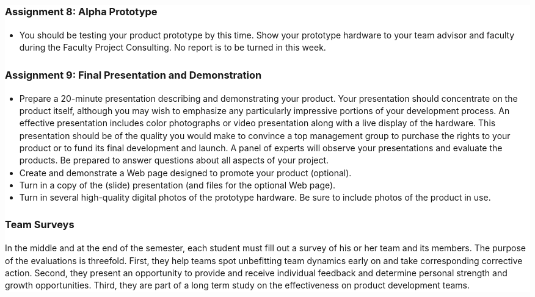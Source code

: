 ### Assignment 8: Alpha Prototype

*   You should be testing your product prototype by this time. Show your prototype hardware to your team advisor and faculty during the Faculty Project Consulting. No report is to be turned in this week.

### Assignment 9: Final Presentation and Demonstration

*   Prepare a 20-minute presentation describing and demonstrating your product. Your presentation should concentrate on the product itself, although you may wish to emphasize any particularly impressive portions of your development process. An effective presentation includes color photographs or video presentation along with a live display of the hardware. This presentation should be of the quality you would make to convince a top management group to purchase the rights to your product or to fund its final development and launch. A panel of experts will observe your presentations and evaluate the products. Be prepared to answer questions about all aspects of your project.
*   Create and demonstrate a Web page designed to promote your product (optional).
*   Turn in a copy of the (slide) presentation (and files for the optional Web page).
*   Turn in several high-quality digital photos of the prototype hardware. Be sure to include photos of the product in use.

### Team Surveys

In the middle and at the end of the semester, each student must fill out a survey of his or her team and its members. The purpose of the evaluations is threefold. First, they help teams spot unbefitting team dynamics early on and take corresponding corrective action. Second, they present an opportunity to provide and receive individual feedback and determine personal strength and growth opportunities. Third, they are part of a long term study on the effectiveness on product development teams.